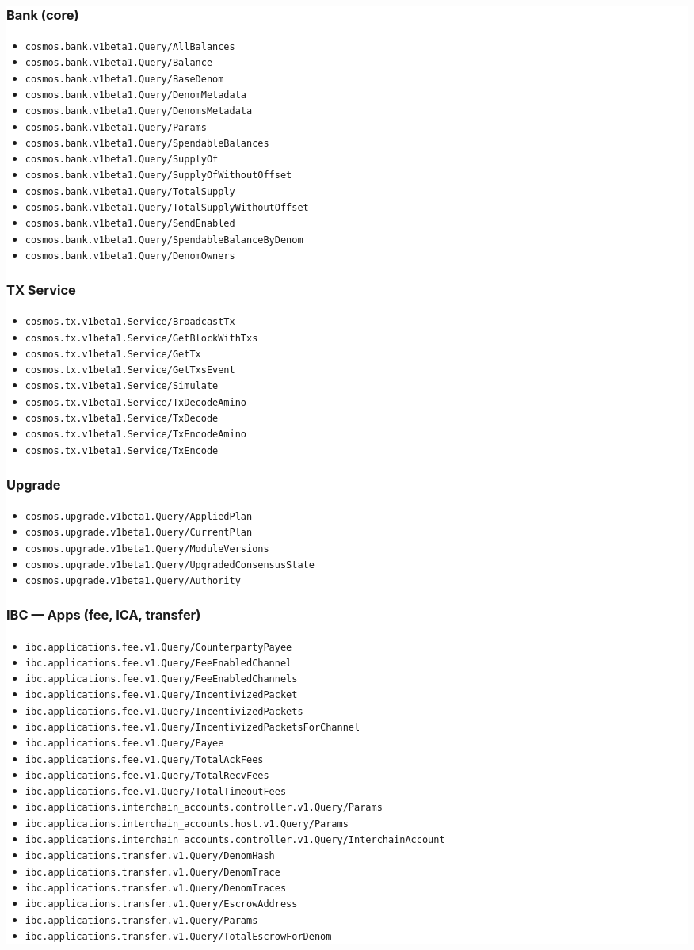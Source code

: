 ### Bank (core)
- `cosmos.bank.v1beta1.Query/AllBalances`
- `cosmos.bank.v1beta1.Query/Balance`
- `cosmos.bank.v1beta1.Query/BaseDenom`
- `cosmos.bank.v1beta1.Query/DenomMetadata`
- `cosmos.bank.v1beta1.Query/DenomsMetadata`
- `cosmos.bank.v1beta1.Query/Params`
- `cosmos.bank.v1beta1.Query/SpendableBalances`
- `cosmos.bank.v1beta1.Query/SupplyOf`
- `cosmos.bank.v1beta1.Query/SupplyOfWithoutOffset`
- `cosmos.bank.v1beta1.Query/TotalSupply`
- `cosmos.bank.v1beta1.Query/TotalSupplyWithoutOffset`
- `cosmos.bank.v1beta1.Query/SendEnabled`
- `cosmos.bank.v1beta1.Query/SpendableBalanceByDenom`
- `cosmos.bank.v1beta1.Query/DenomOwners`

### TX Service
- `cosmos.tx.v1beta1.Service/BroadcastTx`
- `cosmos.tx.v1beta1.Service/GetBlockWithTxs`
- `cosmos.tx.v1beta1.Service/GetTx`
- `cosmos.tx.v1beta1.Service/GetTxsEvent`
- `cosmos.tx.v1beta1.Service/Simulate`
- `cosmos.tx.v1beta1.Service/TxDecodeAmino`
- `cosmos.tx.v1beta1.Service/TxDecode`
- `cosmos.tx.v1beta1.Service/TxEncodeAmino`
- `cosmos.tx.v1beta1.Service/TxEncode`

### Upgrade
- `cosmos.upgrade.v1beta1.Query/AppliedPlan`
- `cosmos.upgrade.v1beta1.Query/CurrentPlan`
- `cosmos.upgrade.v1beta1.Query/ModuleVersions`
- `cosmos.upgrade.v1beta1.Query/UpgradedConsensusState`
- `cosmos.upgrade.v1beta1.Query/Authority`

### IBC — Apps (fee, ICA, transfer)
- `ibc.applications.fee.v1.Query/CounterpartyPayee`
- `ibc.applications.fee.v1.Query/FeeEnabledChannel`
- `ibc.applications.fee.v1.Query/FeeEnabledChannels`
- `ibc.applications.fee.v1.Query/IncentivizedPacket`
- `ibc.applications.fee.v1.Query/IncentivizedPackets`
- `ibc.applications.fee.v1.Query/IncentivizedPacketsForChannel`
- `ibc.applications.fee.v1.Query/Payee`
- `ibc.applications.fee.v1.Query/TotalAckFees`
- `ibc.applications.fee.v1.Query/TotalRecvFees`
- `ibc.applications.fee.v1.Query/TotalTimeoutFees`
- `ibc.applications.interchain_accounts.controller.v1.Query/Params`
- `ibc.applications.interchain_accounts.host.v1.Query/Params`
- `ibc.applications.interchain_accounts.controller.v1.Query/InterchainAccount`
- `ibc.applications.transfer.v1.Query/DenomHash`
- `ibc.applications.transfer.v1.Query/DenomTrace`
- `ibc.applications.transfer.v1.Query/DenomTraces`
- `ibc.applications.transfer.v1.Query/EscrowAddress`
- `ibc.applications.transfer.v1.Query/Params`
- `ibc.applications.transfer.v1.Query/TotalEscrowForDenom`
